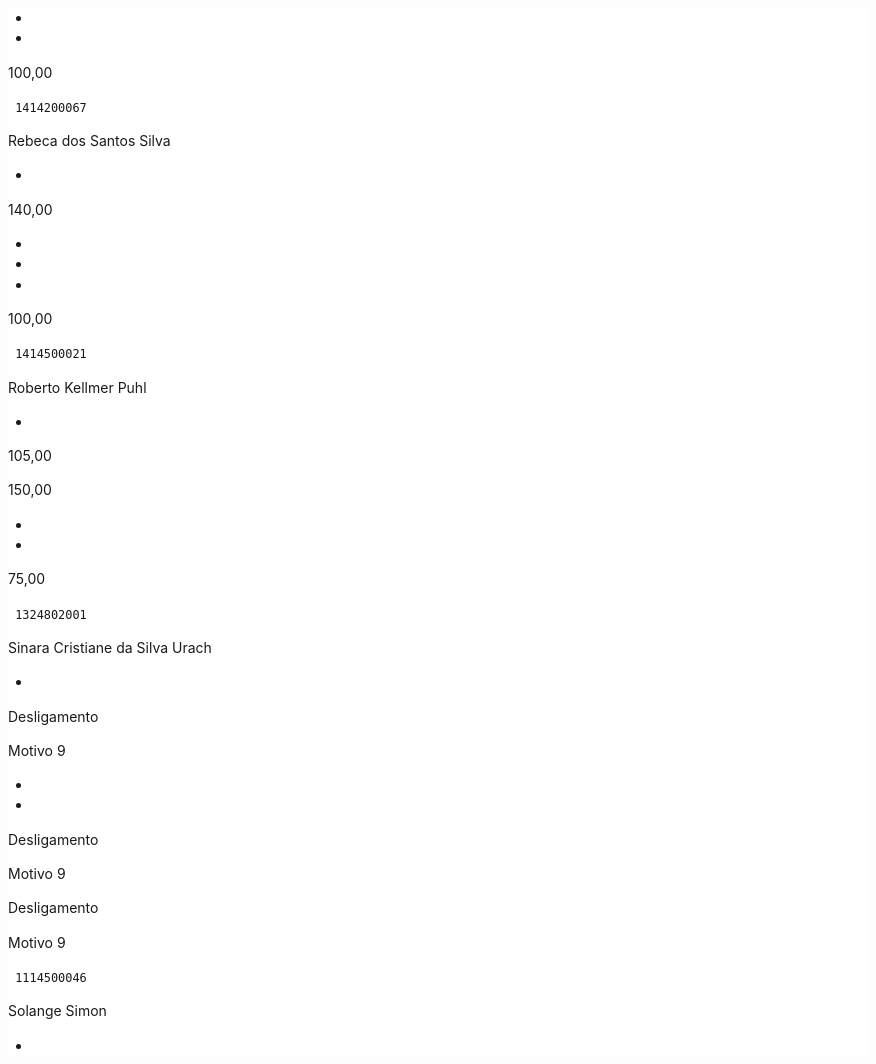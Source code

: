   -

   -

   100,00

     1414200067

   Rebeca dos Santos Silva

   -

   140,00

   -

   -

   -

   100,00

     1414500021

   Roberto Kellmer Puhl

   -

   105,00

   150,00

   -

   -

   75,00

     1324802001

   Sinara Cristiane da Silva Urach

   -

   Desligamento

 Motivo 9

   -

   -

   Desligamento

 Motivo 9

   Desligamento

 Motivo 9

     1114500046

   Solange Simon

   -
